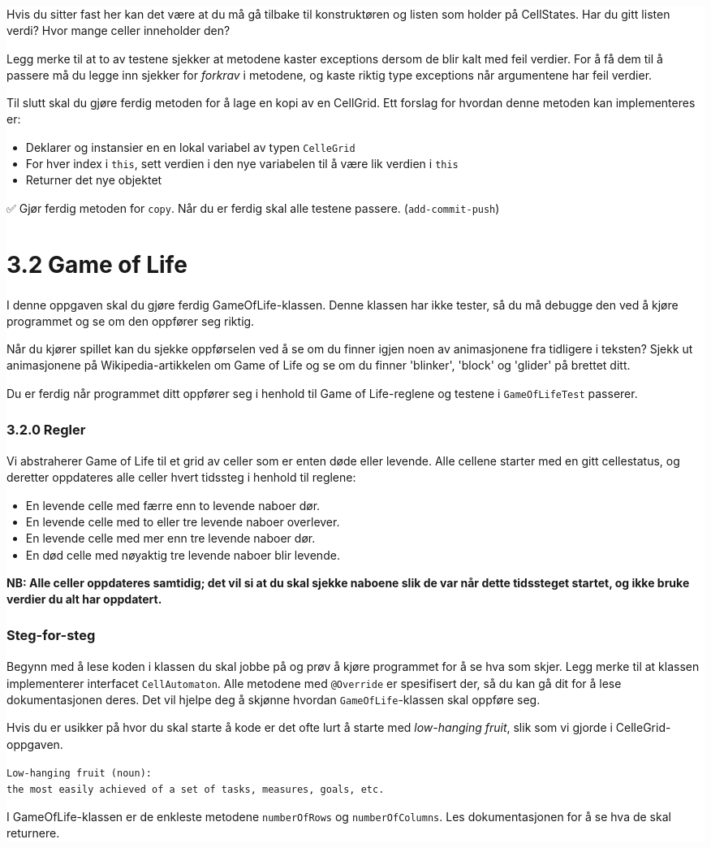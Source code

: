 Hvis du sitter fast her kan det være at du må gå tilbake til konstruktøren og listen som holder på CellStates. Har du gitt listen verdi? Hvor mange celler inneholder den?

Legg merke til at to av testene sjekker at metodene kaster exceptions dersom de blir kalt med feil verdier. For å få dem til å passere må du legge inn sjekker for *forkrav* i metodene, og kaste riktig type exceptions når argumentene har feil verdier. 

Til slutt skal du gjøre ferdig metoden for å lage en kopi av en CellGrid. Ett forslag for hvordan denne metoden kan implementeres er: 

- Deklarer og instansier en en lokal variabel av typen `CelleGrid`
- For hver index i `this`, sett verdien i den nye variabelen til å være lik verdien i `this`
- Returner det nye objektet

✅ Gjør ferdig metoden for `copy`. Når du er ferdig skal alle testene passere. (`add-commit-push`)


# 3.2 Game of Life 
I denne oppgaven skal du gjøre ferdig GameOfLife-klassen. Denne klassen har ikke tester, så du må debugge den ved å kjøre programmet og se om den oppfører seg riktig. 

Når du kjører spillet kan du sjekke oppførselen ved å se om du finner igjen noen av animasjonene fra tidligere i teksten? Sjekk ut animasjonene på Wikipedia-artikkelen om Game of Life og se om du finner 'blinker', 'block' og 'glider' på brettet ditt. 

Du er ferdig når programmet ditt oppfører seg i henhold til Game of Life-reglene og testene i ``GameOfLifeTest`` passerer.

### 3.2.0 Regler
Vi abstraherer Game of Life til et grid av celler som er enten døde eller levende. Alle cellene starter med en gitt cellestatus, og deretter oppdateres alle celler hvert tidssteg i henhold til reglene: 

- En levende celle med færre enn to levende naboer dør.
- En levende celle med to eller tre levende naboer overlever.
- En levende celle med mer enn tre levende naboer dør. 
- En død celle med nøyaktig tre levende naboer blir levende. 

**NB: Alle celler oppdateres samtidig; det vil si at du skal sjekke naboene slik de var når dette tidssteget startet, og ikke bruke verdier du alt har oppdatert.** 

### Steg-for-steg
Begynn med å lese koden i klassen du skal jobbe på og prøv å kjøre programmet for å se hva som skjer. Legg merke til at klassen implementerer interfacet `CellAutomaton`. Alle metodene med `@Override` er spesifisert der, så du kan gå dit for å lese dokumentasjonen deres. Det vil hjelpe deg å skjønne hvordan `GameOfLife`-klassen skal oppføre seg. 

Hvis du er usikker på hvor du skal starte å kode er det ofte lurt å starte med *low-hanging fruit*, slik som vi gjorde i CelleGrid-oppgaven. 

```
Low-hanging fruit (noun):
the most easily achieved of a set of tasks, measures, goals, etc.
```
I GameOfLife-klassen er de enkleste metodene `numberOfRows` og `numberOfColumns`. Les dokumentasjonen for å se hva de skal returnere. 
